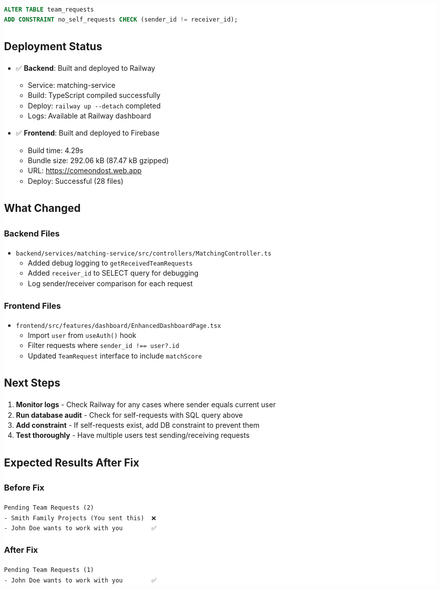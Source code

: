 ```sql
ALTER TABLE team_requests
ADD CONSTRAINT no_self_requests CHECK (sender_id != receiver_id);
```

## Deployment Status

- ✅ **Backend**: Built and deployed to Railway
  - Service: matching-service
  - Build: TypeScript compiled successfully
  - Deploy: `railway up --detach` completed
  - Logs: Available at Railway dashboard

- ✅ **Frontend**: Built and deployed to Firebase
  - Build time: 4.29s
  - Bundle size: 292.06 kB (87.47 kB gzipped)
  - URL: https://comeondost.web.app
  - Deploy: Successful (28 files)

## What Changed

### Backend Files
- `backend/services/matching-service/src/controllers/MatchingController.ts`
  - Added debug logging to `getReceivedTeamRequests`
  - Added `receiver_id` to SELECT query for debugging
  - Log sender/receiver comparison for each request

### Frontend Files
- `frontend/src/features/dashboard/EnhancedDashboardPage.tsx`
  - Import `user` from `useAuth()` hook
  - Filter requests where `sender_id !== user?.id`
  - Updated `TeamRequest` interface to include `matchScore`

## Next Steps

1. **Monitor logs** - Check Railway for any cases where sender equals current user
2. **Run database audit** - Check for self-requests with SQL query above
3. **Add constraint** - If self-requests exist, add DB constraint to prevent them
4. **Test thoroughly** - Have multiple users test sending/receiving requests

## Expected Results After Fix

### Before Fix
```
Pending Team Requests (2)
- Smith Family Projects (You sent this)  ❌
- John Doe wants to work with you        ✅
```

### After Fix
```
Pending Team Requests (1)
- John Doe wants to work with you        ✅
```
